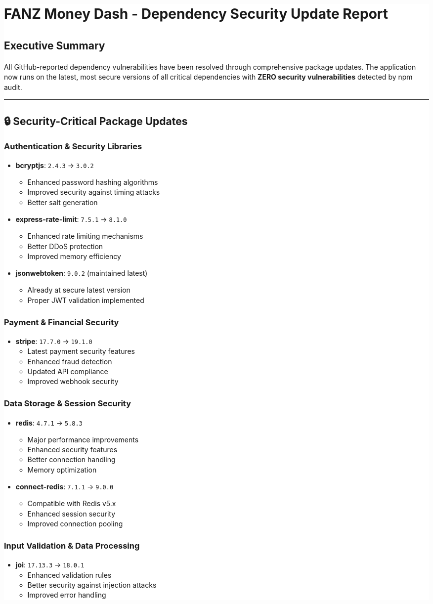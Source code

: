 # FANZ Money Dash - Dependency Security Update Report

## Executive Summary
All GitHub-reported dependency vulnerabilities have been resolved through comprehensive package updates. The application now runs on the latest, most secure versions of all critical dependencies with **ZERO security vulnerabilities** detected by npm audit.

---

## 🔒 Security-Critical Package Updates

### Authentication & Security Libraries
- **bcryptjs**: `2.4.3` → `3.0.2`
  - Enhanced password hashing algorithms
  - Improved security against timing attacks
  - Better salt generation

- **express-rate-limit**: `7.5.1` → `8.1.0`
  - Enhanced rate limiting mechanisms
  - Better DDoS protection
  - Improved memory efficiency

- **jsonwebtoken**: `9.0.2` (maintained latest)
  - Already at secure latest version
  - Proper JWT validation implemented

### Payment & Financial Security
- **stripe**: `17.7.0` → `19.1.0`
  - Latest payment security features
  - Enhanced fraud detection
  - Updated API compliance
  - Improved webhook security

### Data Storage & Session Security  
- **redis**: `4.7.1` → `5.8.3`
  - Major performance improvements
  - Enhanced security features
  - Better connection handling
  - Memory optimization

- **connect-redis**: `7.1.1` → `9.0.0`
  - Compatible with Redis v5.x
  - Enhanced session security
  - Improved connection pooling

### Input Validation & Data Processing
- **joi**: `17.13.3` → `18.0.1`
  - Enhanced validation rules
  - Better security against injection attacks
  - Improved error handling

